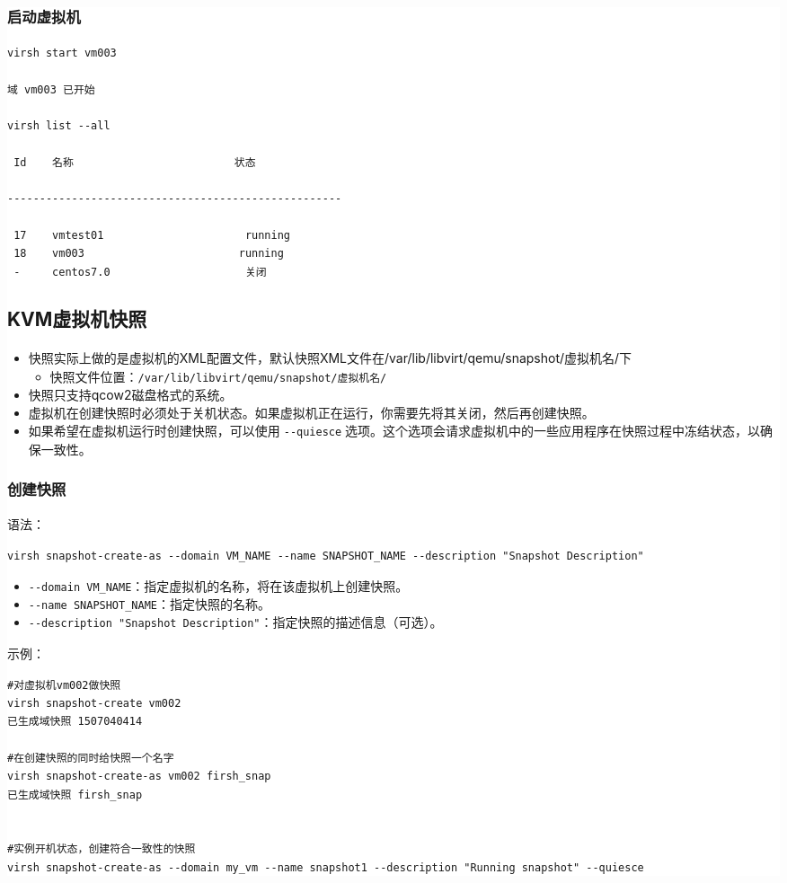 ### 启动虚拟机

```
virsh start vm003

域 vm003 已开始

virsh list --all

 Id    名称                         状态

----------------------------------------------------

 17    vmtest01                      running
 18    vm003                        running
 -     centos7.0                     关闭
```

## KVM虚拟机快照

* 快照实际上做的是虚拟机的XML配置文件，默认快照XML文件在/var/lib/libvirt/qemu/snapshot/虚拟机名/下
  * 快照文件位置：`/var/lib/libvirt/qemu/snapshot/虚拟机名/`
* 快照只支持qcow2磁盘格式的系统。
* 虚拟机在创建快照时必须处于关机状态。如果虚拟机正在运行，你需要先将其关闭，然后再创建快照。
* 如果希望在虚拟机运行时创建快照，可以使用 `--quiesce` 选项。这个选项会请求虚拟机中的一些应用程序在快照过程中冻结状态，以确保一致性。

### 创建快照

语法：

```
virsh snapshot-create-as --domain VM_NAME --name SNAPSHOT_NAME --description "Snapshot Description"
```

* `--domain VM_NAME`：指定虚拟机的名称，将在该虚拟机上创建快照。
* `--name SNAPSHOT_NAME`：指定快照的名称。
* `--description "Snapshot Description"`：指定快照的描述信息（可选）。

示例：

```
#对虚拟机vm002做快照
virsh snapshot-create vm002
已生成域快照 1507040414

#在创建快照的同时给快照一个名字
virsh snapshot-create-as vm002 firsh_snap
已生成域快照 firsh_snap


#实例开机状态，创建符合一致性的快照
virsh snapshot-create-as --domain my_vm --name snapshot1 --description "Running snapshot" --quiesce
```
